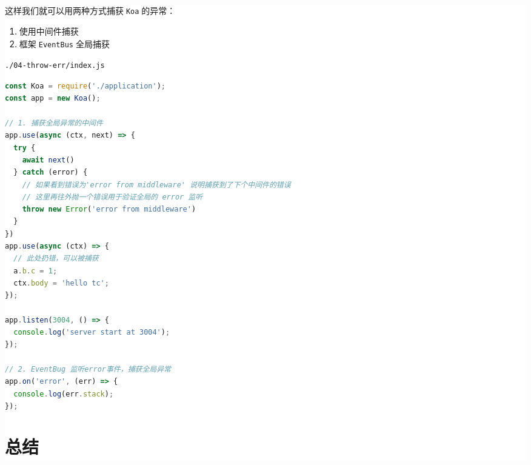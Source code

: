 这样我们就可以用两种方式捕获 `Koa` 的异常：

1. 使用中间件捕获
2. 框架 `EventBus` 全局捕获

`./04-throw-err/index.js`

```jsx
const Koa = require('./application');
const app = new Koa();

// 1. 捕获全局异常的中间件
app.use(async (ctx, next) => {
  try {
    await next()
  } catch (error) {
    // 如果看到错误为'error from middleware' 说明捕获到了下个中间件的错误
    // 这里再往外抛一个错误用于验证全局的 error 监听
    throw new Error('error from middleware')
  }
})
app.use(async (ctx) => {
  // 此处扔错，可以被捕获
  a.b.c = 1;
  ctx.body = 'hello tc';
});

app.listen(3004, () => {
  console.log('server start at 3004');
});

// 2. EventBug 监听error事件，捕获全局异常
app.on('error', (err) => {
  console.log(err.stack);
});
```

# 总结

